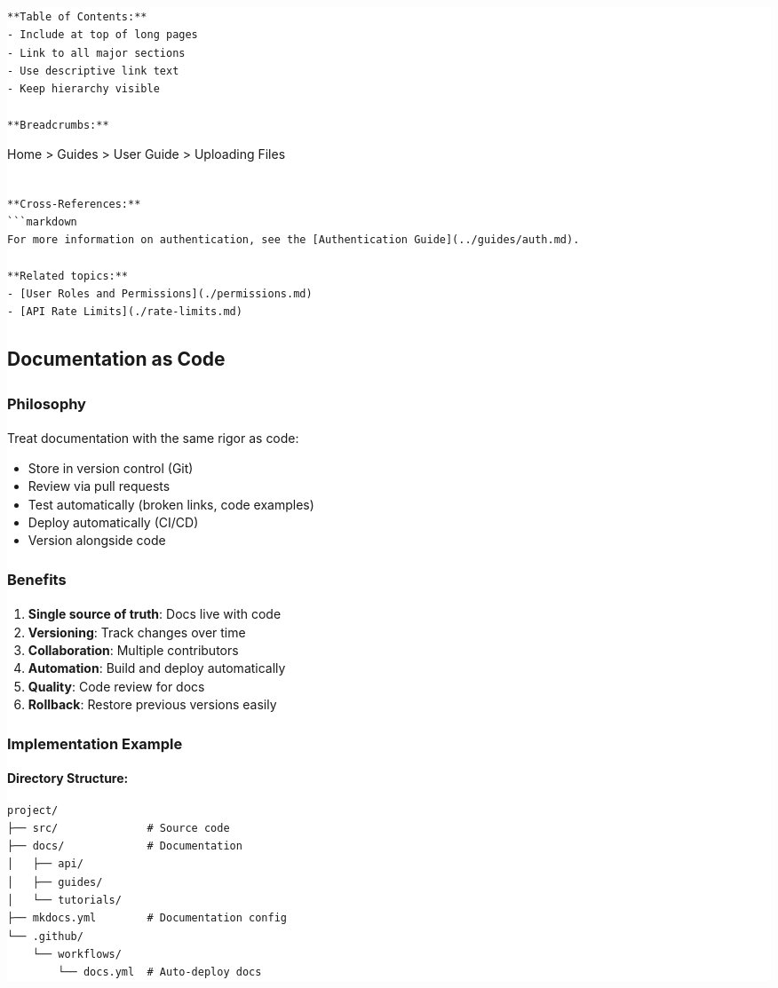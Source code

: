 ```
**Table of Contents:**
- Include at top of long pages
- Link to all major sections
- Use descriptive link text
- Keep hierarchy visible

**Breadcrumbs:**
```
Home > Guides > User Guide > Uploading Files
```

**Cross-References:**
```markdown
For more information on authentication, see the [Authentication Guide](../guides/auth.md).

**Related topics:**
- [User Roles and Permissions](./permissions.md)
- [API Rate Limits](./rate-limits.md)
```

## Documentation as Code

### Philosophy
Treat documentation with the same rigor as code:
- Store in version control (Git)
- Review via pull requests
- Test automatically (broken links, code examples)
- Deploy automatically (CI/CD)
- Version alongside code

### Benefits
1. **Single source of truth**: Docs live with code
2. **Versioning**: Track changes over time
3. **Collaboration**: Multiple contributors
4. **Automation**: Build and deploy automatically
5. **Quality**: Code review for docs
6. **Rollback**: Restore previous versions easily

### Implementation Example

**Directory Structure:**
```
project/
├── src/              # Source code
├── docs/             # Documentation
│   ├── api/
│   ├── guides/
│   └── tutorials/
├── mkdocs.yml        # Documentation config
└── .github/
    └── workflows/
        └── docs.yml  # Auto-deploy docs
```
